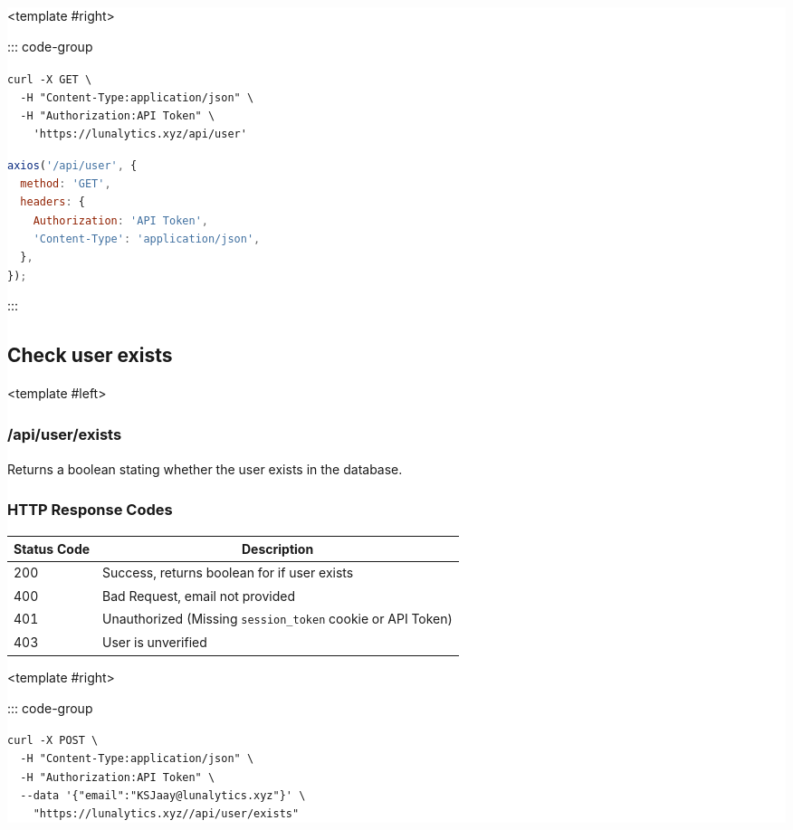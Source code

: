 </template>

<template #right>

::: code-group

```[cURL]
curl -X GET \
  -H "Content-Type:application/json" \
  -H "Authorization:API Token" \
    'https://lunalytics.xyz/api/user'
```

```js [axios]
axios('/api/user', {
  method: 'GET',
  headers: {
    Authorization: 'API Token',
    'Content-Type': 'application/json',
  },
});
```

:::

</template>
</DividePage>

## Check user exists

<DividePage>

<template #left>

### <Badge type="post" text="POST" /> /api/user/exists

Returns a boolean stating whether the user exists in the database.

### HTTP Response Codes

| Status Code | Description                                                |
| ----------- | ---------------------------------------------------------- |
| 200         | Success, returns boolean for if user exists                |
| 400         | Bad Request, email not provided                            |
| 401         | Unauthorized (Missing `session_token` cookie or API Token) |
| 403         | User is unverified                                         |

</template>

<template #right>

::: code-group

```[cURL]
curl -X POST \
  -H "Content-Type:application/json" \
  -H "Authorization:API Token" \
  --data '{"email":"KSJaay@lunalytics.xyz"}' \
    "https://lunalytics.xyz//api/user/exists"
```
